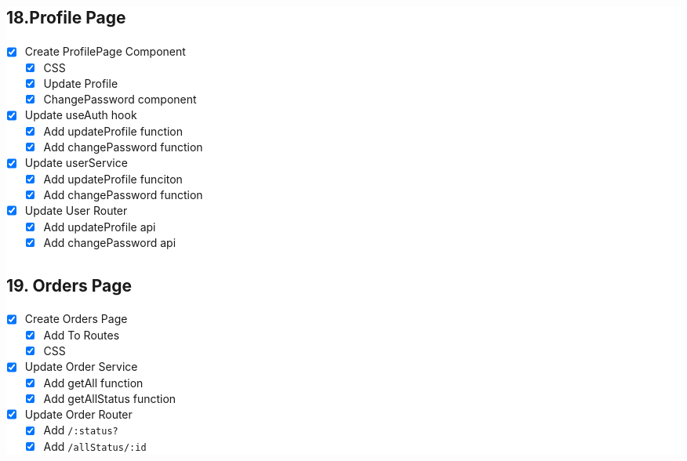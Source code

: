 ## 18.Profile Page

- [x] Create ProfilePage Component
  - [x] CSS
  - [x] Update Profile
  - [x] ChangePassword component
- [x] Update useAuth hook
  - [x] Add updateProfile function
  - [x] Add changePassword function
- [x] Update userService
  - [x] Add updateProfile funciton
  - [x] Add changePassword function
- [x] Update User Router
  - [x] Add updateProfile api
  - [x] Add changePassword api

## 19. Orders Page

- [x] Create Orders Page
  - [x] Add To Routes
  - [x] CSS
- [x] Update Order Service
  - [x] Add getAll function
  - [x] Add getAllStatus function
- [x] Update Order Router
  - [x] Add `/:status?`
  - [x] Add `/allStatus/:id`
